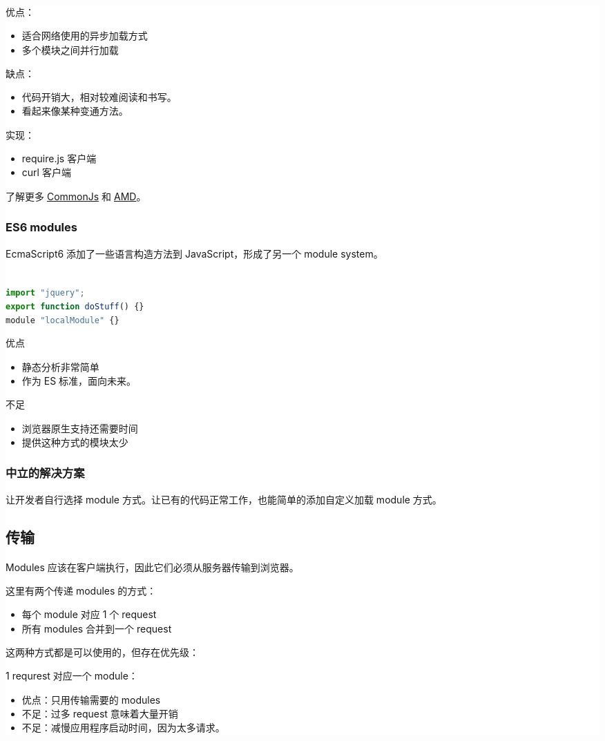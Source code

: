 优点：

* 适合网络使用的异步加载方式
* 多个模块之间并行加载

缺点：

* 代码开销大，相对较难阅读和书写。
* 看起来像某种变通方法。

实现：

* require.js 客户端
* curl 客户端

了解更多 [CommonJs](http://webpack.github.io/docs/commonjs.html) 和 [AMD](http://webpack.github.io/docs/amd.html)。

### ES6 modules

EcmaScript6 添加了一些语言构造方法到 JavaScript，形成了另一个 module system。

```javascript

import "jquery";
export function doStuff() {}
module "localModule" {}

```

优点

* 静态分析非常简单
* 作为 ES 标准，面向未来。

不足

* 浏览器原生支持还需要时间
* 提供这种方式的模块太少

### 中立的解决方案

让开发者自行选择 module 方式。让已有的代码正常工作，也能简单的添加自定义加载 module 方式。

## 传输

Modules 应该在客户端执行，因此它们必须从服务器传输到浏览器。

这里有两个传递 modules 的方式：

* 每个 module 对应 1 个 request
* 所有 modules 合并到一个 request

这两种方式都是可以使用的，但存在优先级：

1 requrest 对应一个 module：

* 优点：只用传输需要的 modules
* 不足：过多 request 意味着大量开销
* 不足：减慢应用程序启动时间，因为太多请求。
